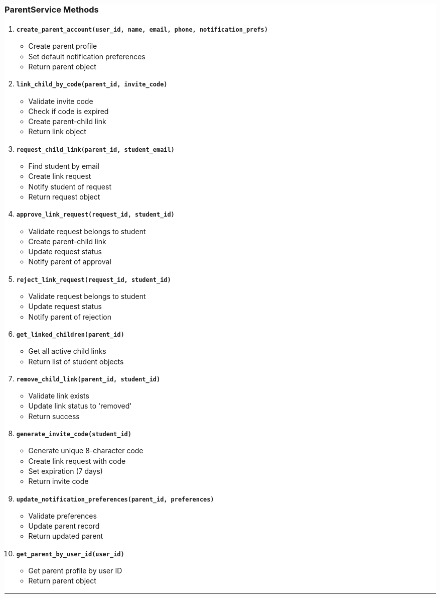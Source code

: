 ### ParentService Methods

1. **`create_parent_account(user_id, name, email, phone, notification_prefs)`**
   - Create parent profile
   - Set default notification preferences
   - Return parent object

2. **`link_child_by_code(parent_id, invite_code)`**
   - Validate invite code
   - Check if code is expired
   - Create parent-child link
   - Return link object

3. **`request_child_link(parent_id, student_email)`**
   - Find student by email
   - Create link request
   - Notify student of request
   - Return request object

4. **`approve_link_request(request_id, student_id)`**
   - Validate request belongs to student
   - Create parent-child link
   - Update request status
   - Notify parent of approval

5. **`reject_link_request(request_id, student_id)`**
   - Validate request belongs to student
   - Update request status
   - Notify parent of rejection

6. **`get_linked_children(parent_id)`**
   - Get all active child links
   - Return list of student objects

7. **`remove_child_link(parent_id, student_id)`**
   - Validate link exists
   - Update link status to 'removed'
   - Return success

8. **`generate_invite_code(student_id)`**
   - Generate unique 8-character code
   - Create link request with code
   - Set expiration (7 days)
   - Return invite code

9. **`update_notification_preferences(parent_id, preferences)`**
   - Validate preferences
   - Update parent record
   - Return updated parent

10. **`get_parent_by_user_id(user_id)`**
    - Get parent profile by user ID
    - Return parent object

---
